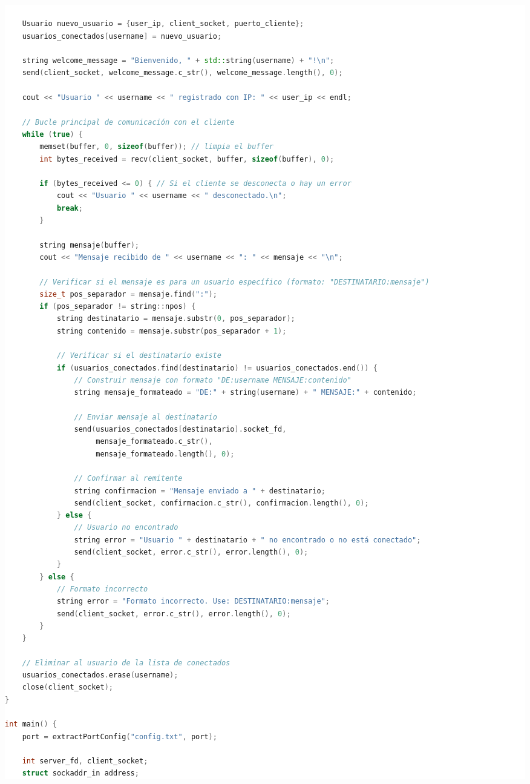 ```cpp
    
    Usuario nuevo_usuario = {user_ip, client_socket, puerto_cliente};
    usuarios_conectados[username] = nuevo_usuario;
    
    string welcome_message = "Bienvenido, " + std::string(username) + "!\n";
    send(client_socket, welcome_message.c_str(), welcome_message.length(), 0);

    cout << "Usuario " << username << " registrado con IP: " << user_ip << endl;

    // Bucle principal de comunicación con el cliente
    while (true) {
        memset(buffer, 0, sizeof(buffer)); // limpia el buffer
        int bytes_received = recv(client_socket, buffer, sizeof(buffer), 0);

        if (bytes_received <= 0) { // Si el cliente se desconecta o hay un error
            cout << "Usuario " << username << " desconectado.\n";
            break;
        }

        string mensaje(buffer);
        cout << "Mensaje recibido de " << username << ": " << mensaje << "\n";
        
        // Verificar si el mensaje es para un usuario específico (formato: "DESTINATARIO:mensaje")
        size_t pos_separador = mensaje.find(":");
        if (pos_separador != string::npos) {
            string destinatario = mensaje.substr(0, pos_separador);
            string contenido = mensaje.substr(pos_separador + 1);
            
            // Verificar si el destinatario existe
            if (usuarios_conectados.find(destinatario) != usuarios_conectados.end()) {
                // Construir mensaje con formato "DE:username MENSAJE:contenido"
                string mensaje_formateado = "DE:" + string(username) + " MENSAJE:" + contenido;
                
                // Enviar mensaje al destinatario
                send(usuarios_conectados[destinatario].socket_fd, 
                     mensaje_formateado.c_str(), 
                     mensaje_formateado.length(), 0);
                
                // Confirmar al remitente
                string confirmacion = "Mensaje enviado a " + destinatario;
                send(client_socket, confirmacion.c_str(), confirmacion.length(), 0);
            } else {
                // Usuario no encontrado
                string error = "Usuario " + destinatario + " no encontrado o no está conectado";
                send(client_socket, error.c_str(), error.length(), 0);
            }
        } else {
            // Formato incorrecto
            string error = "Formato incorrecto. Use: DESTINATARIO:mensaje";
            send(client_socket, error.c_str(), error.length(), 0);
        }
    }
    
    // Eliminar al usuario de la lista de conectados
    usuarios_conectados.erase(username);
    close(client_socket);
}

int main() {
    port = extractPortConfig("config.txt", port);

    int server_fd, client_socket;
    struct sockaddr_in address;
```